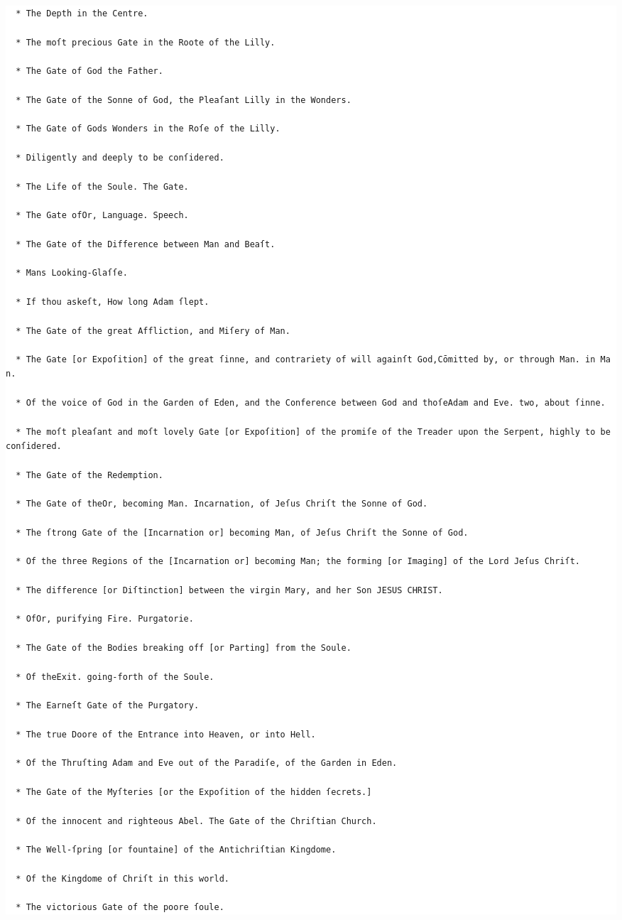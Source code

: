       * The Depth in the Centre.

      * The moſt precious Gate in the Roote of the Lilly.

      * The Gate of God the Father.

      * The Gate of the Sonne of God, the Pleaſant Lilly in the Wonders.

      * The Gate of Gods Wonders in the Roſe of the Lilly.

      * Diligently and deeply to be conſidered.

      * The Life of the Soule. The Gate.

      * The Gate ofOr, Language. Speech.

      * The Gate of the Difference between Man and Beaſt.

      * Mans Looking-Glaſſe.

      * If thou askeſt, How long Adam ſlept.

      * The Gate of the great Affliction, and Miſery of Man.

      * The Gate [or Expoſition] of the great ſinne, and contrariety of will againſt God,Cōmitted by, or through Man. in Man.

      * Of the voice of God in the Garden of Eden, and the Conference between God and thoſeAdam and Eve. two, about ſinne.

      * The moſt pleaſant and moſt lovely Gate [or Expoſition] of the promiſe of the Treader upon the Serpent, highly to be conſidered.

      * The Gate of the Redemption.

      * The Gate of theOr, becoming Man. Incarnation, of Jeſus Chriſt the Sonne of God.

      * The ſtrong Gate of the [Incarnation or] becoming Man, of Jeſus Chriſt the Sonne of God.

      * Of the three Regions of the [Incarnation or] becoming Man; the forming [or Imaging] of the Lord Jeſus Chriſt.

      * The difference [or Diſtinction] between the virgin Mary, and her Son JESUS CHRIST.

      * OfOr, purifying Fire. Purgatorie.

      * The Gate of the Bodies breaking off [or Parting] from the Soule.

      * Of theExit. going-forth of the Soule.

      * The Earneſt Gate of the Purgatory.

      * The true Doore of the Entrance into Heaven, or into Hell.

      * Of the Thruſting Adam and Eve out of the Paradiſe, of the Garden in Eden.

      * The Gate of the Myſteries [or the Expoſition of the hidden ſecrets.]

      * Of the innocent and righteous Abel. The Gate of the Chriſtian Church.

      * The Well-ſpring [or fountaine] of the Antichriſtian Kingdome.

      * Of the Kingdome of Chriſt in this world.

      * The victorious Gate of the poore ſoule.
